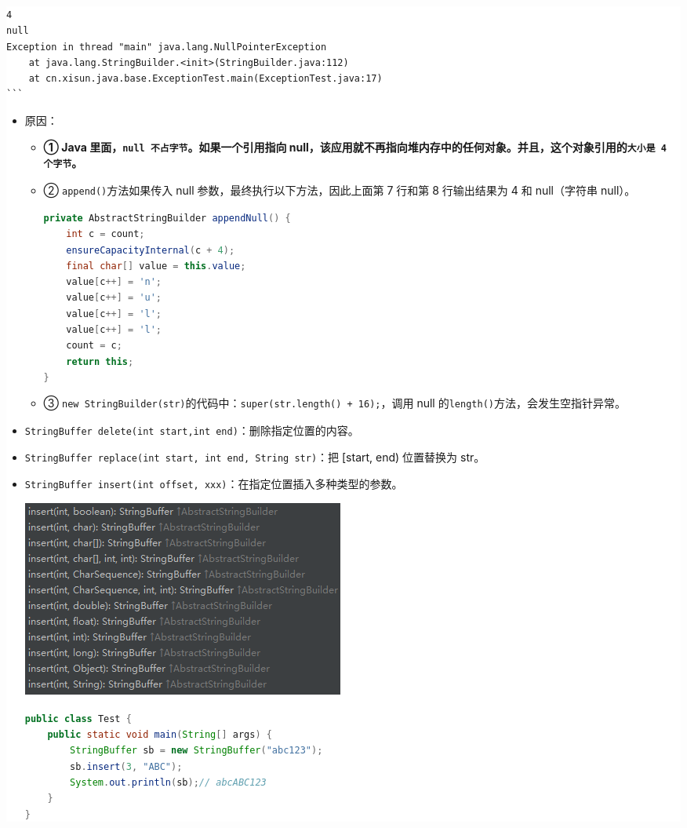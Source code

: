     4
    null
    Exception in thread "main" java.lang.NullPointerException
    	at java.lang.StringBuilder.<init>(StringBuilder.java:112)
    	at cn.xisun.java.base.ExceptionTest.main(ExceptionTest.java:17)
    ```

  - 原因：

    - **① Java 里面，`null 不占字节`。如果一个引用指向 null，该应用就不再指向堆内存中的任何对象。并且，这个对象引用的`大小是 4 个字节`。**

    - ② `append()`方法如果传入 null 参数，最终执行以下方法，因此上面第 7 行和第 8 行输出结果为 4 和 null（字符串 null）。

      ```java
      private AbstractStringBuilder appendNull() {
          int c = count;
          ensureCapacityInternal(c + 4);
          final char[] value = this.value;
          value[c++] = 'n';
          value[c++] = 'u';
          value[c++] = 'l';
          value[c++] = 'l';
          count = c;
          return this;
      }
      ```

    - ③ `new StringBuilder(str)`的代码中：`super(str.length() + 16);`，调用 null 的`length()`方法，会发生空指针异常。

- `StringBuffer delete(int start,int end)`：删除指定位置的内容。

- `StringBuffer replace(int start, int end, String str)`：把 [start, end) 位置替换为 str。

- `StringBuffer insert(int offset, xxx)`：在指定位置插入多种类型的参数。

  ![image-20210313151452492](java-advanced/image-20210313151452492.png)

  ```java
  public class Test {
      public static void main(String[] args) {
          StringBuffer sb = new StringBuffer("abc123");
          sb.insert(3, "ABC");
          System.out.println(sb);// abcABC123
      }
  }
  ```
